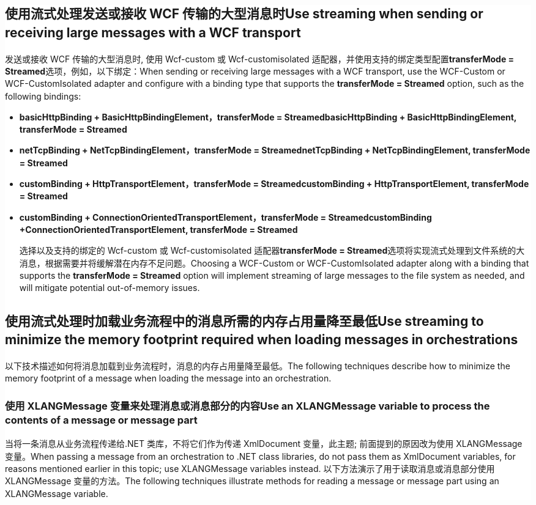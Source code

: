 ## <a name="use-streaming-when-sending-or-receiving-large-messages-with-a-wcf-transport"></a><span data-ttu-id="23e37-111">使用流式处理发送或接收 WCF 传输的大型消息时</span><span class="sxs-lookup"><span data-stu-id="23e37-111">Use streaming when sending or receiving large messages with a WCF transport</span></span>  
 <span data-ttu-id="23e37-112">发送或接收 WCF 传输的大型消息时, 使用 Wcf-custom 或 Wcf-customisolated 适配器，并使用支持的绑定类型配置**transferMode = Streamed**选项，例如，以下绑定：</span><span class="sxs-lookup"><span data-stu-id="23e37-112">When sending or receiving large messages with a WCF transport, use the WCF-Custom or WCF-CustomIsolated adapter and configure with a binding type that supports the **transferMode = Streamed** option, such as the following bindings:</span></span>  
  
- <span data-ttu-id="23e37-113">**basicHttpBinding + BasicHttpBindingElement，transferMode = Streamed**</span><span class="sxs-lookup"><span data-stu-id="23e37-113">**basicHttpBinding + BasicHttpBindingElement, transferMode = Streamed**</span></span>  
  
- <span data-ttu-id="23e37-114">**netTcpBinding + NetTcpBindingElement，transferMode = Streamed**</span><span class="sxs-lookup"><span data-stu-id="23e37-114">**netTcpBinding + NetTcpBindingElement, transferMode = Streamed**</span></span>  
  
- <span data-ttu-id="23e37-115">**customBinding + HttpTransportElement，transferMode = Streamed**</span><span class="sxs-lookup"><span data-stu-id="23e37-115">**customBinding + HttpTransportElement, transferMode = Streamed**</span></span>  
  
- <span data-ttu-id="23e37-116">**customBinding + ConnectionOrientedTransportElement，transferMode = Streamed**</span><span class="sxs-lookup"><span data-stu-id="23e37-116">**customBinding +ConnectionOrientedTransportElement, transferMode = Streamed**</span></span>  
  
  <span data-ttu-id="23e37-117">选择以及支持的绑定的 Wcf-custom 或 Wcf-customisolated 适配器**transferMode = Streamed**选项将实现流式处理到文件系统的大消息，根据需要并将缓解潜在内存不足问题。</span><span class="sxs-lookup"><span data-stu-id="23e37-117">Choosing a WCF-Custom or WCF-CustomIsolated adapter along with a binding that supports the **transferMode = Streamed** option will implement streaming of large messages to the file system as needed, and will mitigate potential out-of-memory issues.</span></span>  
  
## <a name="use-streaming-to-minimize-the-memory-footprint-required-when-loading-messages-in-orchestrations"></a><span data-ttu-id="23e37-118">使用流式处理时加载业务流程中的消息所需的内存占用量降至最低</span><span class="sxs-lookup"><span data-stu-id="23e37-118">Use streaming to minimize the memory footprint required when loading messages in orchestrations</span></span>  
 <span data-ttu-id="23e37-119">以下技术描述如何将消息加载到业务流程时，消息的内存占用量降至最低。</span><span class="sxs-lookup"><span data-stu-id="23e37-119">The following techniques describe how to minimize the memory footprint of a message when loading the message into an orchestration.</span></span>  
  
### <a name="use-an-xlangmessage-variable-to-process-the-contents-of-a-message-or-message-part"></a><span data-ttu-id="23e37-120">使用 XLANGMessage 变量来处理消息或消息部分的内容</span><span class="sxs-lookup"><span data-stu-id="23e37-120">Use an XLANGMessage variable to process the contents of a message or message part</span></span>  
 <span data-ttu-id="23e37-121">当将一条消息从业务流程传递给.NET 类库，不将它们作为传递 XmlDocument 变量，此主题; 前面提到的原因改为使用 XLANGMessage 变量。</span><span class="sxs-lookup"><span data-stu-id="23e37-121">When passing a message from an orchestration to .NET class libraries, do not pass them as XmlDocument variables, for reasons mentioned earlier in this topic; use XLANGMessage variables instead.</span></span> <span data-ttu-id="23e37-122">以下方法演示了用于读取消息或消息部分使用 XLANGMessage 变量的方法。</span><span class="sxs-lookup"><span data-stu-id="23e37-122">The following techniques illustrate methods for reading a message or message part using an XLANGMessage variable.</span></span>  
  